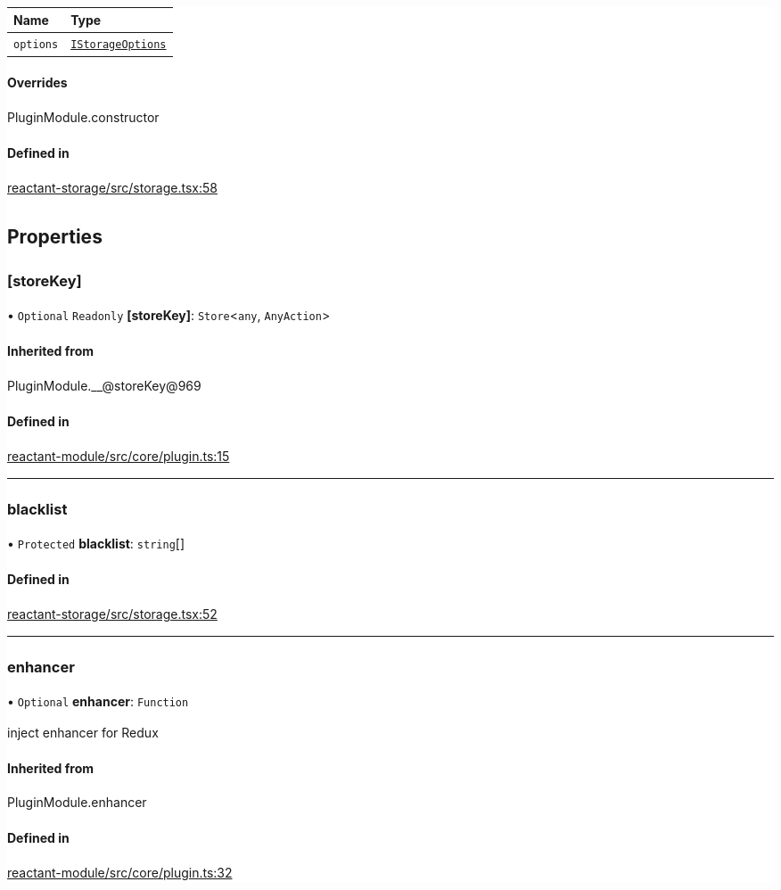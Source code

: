 | Name | Type |
| :------ | :------ |
| `options` | [`IStorageOptions`](../interfaces/IStorageOptions.md) |

#### Overrides

PluginModule.constructor

#### Defined in

[reactant-storage/src/storage.tsx:58](https://github.com/unadlib/reactant/blob/3696addb/packages/reactant-storage/src/storage.tsx#L58)

## Properties

### [storeKey]

• `Optional` `Readonly` **[storeKey]**: `Store`<`any`, `AnyAction`\>

#### Inherited from

PluginModule.\_\_@storeKey@969

#### Defined in

[reactant-module/src/core/plugin.ts:15](https://github.com/unadlib/reactant/blob/3696addb/packages/reactant-module/src/core/plugin.ts#L15)

___

### blacklist

• `Protected` **blacklist**: `string`[]

#### Defined in

[reactant-storage/src/storage.tsx:52](https://github.com/unadlib/reactant/blob/3696addb/packages/reactant-storage/src/storage.tsx#L52)

___

### enhancer

• `Optional` **enhancer**: `Function`

inject enhancer for Redux

#### Inherited from

PluginModule.enhancer

#### Defined in

[reactant-module/src/core/plugin.ts:32](https://github.com/unadlib/reactant/blob/3696addb/packages/reactant-module/src/core/plugin.ts#L32)
